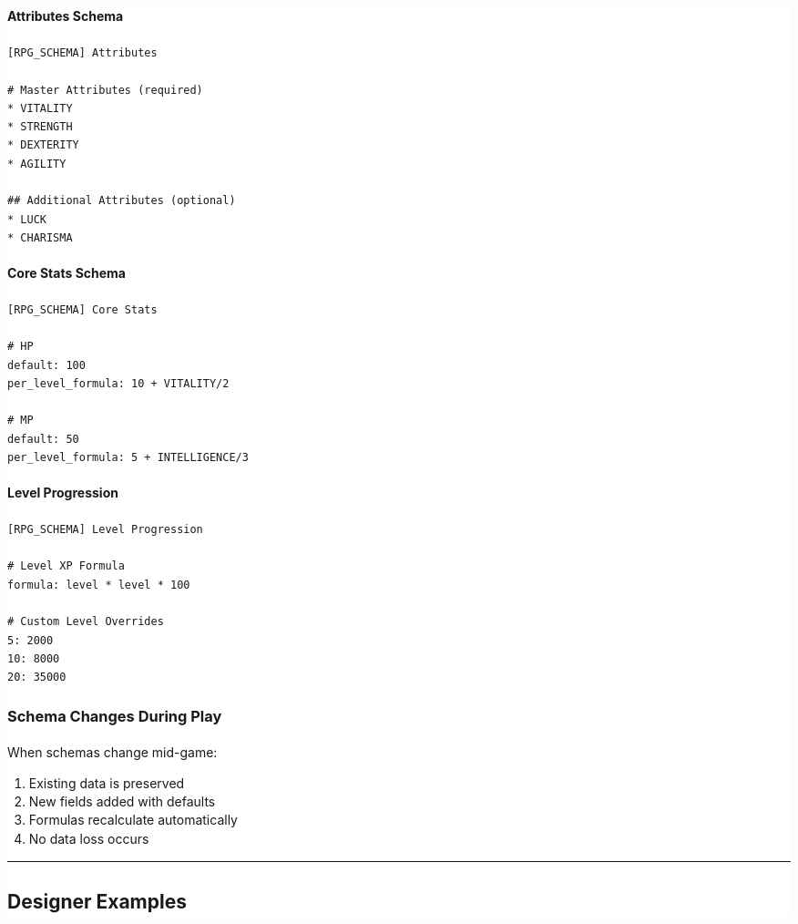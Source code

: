 #### Attributes Schema
```
[RPG_SCHEMA] Attributes

# Master Attributes (required)
* VITALITY
* STRENGTH  
* DEXTERITY
* AGILITY

## Additional Attributes (optional)
* LUCK
* CHARISMA
```

#### Core Stats Schema
```
[RPG_SCHEMA] Core Stats

# HP
default: 100
per_level_formula: 10 + VITALITY/2

# MP
default: 50
per_level_formula: 5 + INTELLIGENCE/3
```

#### Level Progression
```
[RPG_SCHEMA] Level Progression

# Level XP Formula
formula: level * level * 100

# Custom Level Overrides
5: 2000
10: 8000
20: 35000
```

### Schema Changes During Play

When schemas change mid-game:
1. Existing data is preserved
2. New fields added with defaults
3. Formulas recalculate automatically
4. No data loss occurs

---

## Designer Examples
